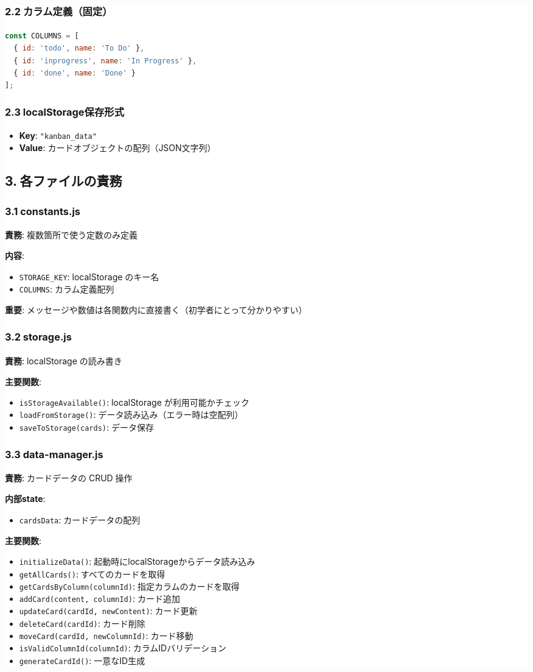 ### 2.2 カラム定義（固定）

```javascript
const COLUMNS = [
  { id: 'todo', name: 'To Do' },
  { id: 'inprogress', name: 'In Progress' },
  { id: 'done', name: 'Done' }
];
```

### 2.3 localStorage保存形式

- **Key**: `"kanban_data"`
- **Value**: カードオブジェクトの配列（JSON文字列）

## 3. 各ファイルの責務

### 3.1 constants.js

**責務**: 複数箇所で使う定数のみ定義

**内容**:
- `STORAGE_KEY`: localStorage のキー名
- `COLUMNS`: カラム定義配列

**重要**: メッセージや数値は各関数内に直接書く（初学者にとって分かりやすい）

### 3.2 storage.js

**責務**: localStorage の読み書き

**主要関数**:
- `isStorageAvailable()`: localStorage が利用可能かチェック
- `loadFromStorage()`: データ読み込み（エラー時は空配列）
- `saveToStorage(cards)`: データ保存

### 3.3 data-manager.js

**責務**: カードデータの CRUD 操作

**内部state**:
- `cardsData`: カードデータの配列

**主要関数**:
- `initializeData()`: 起動時にlocalStorageからデータ読み込み
- `getAllCards()`: すべてのカードを取得
- `getCardsByColumn(columnId)`: 指定カラムのカードを取得
- `addCard(content, columnId)`: カード追加
- `updateCard(cardId, newContent)`: カード更新
- `deleteCard(cardId)`: カード削除
- `moveCard(cardId, newColumnId)`: カード移動
- `isValidColumnId(columnId)`: カラムIDバリデーション
- `generateCardId()`: 一意なID生成
